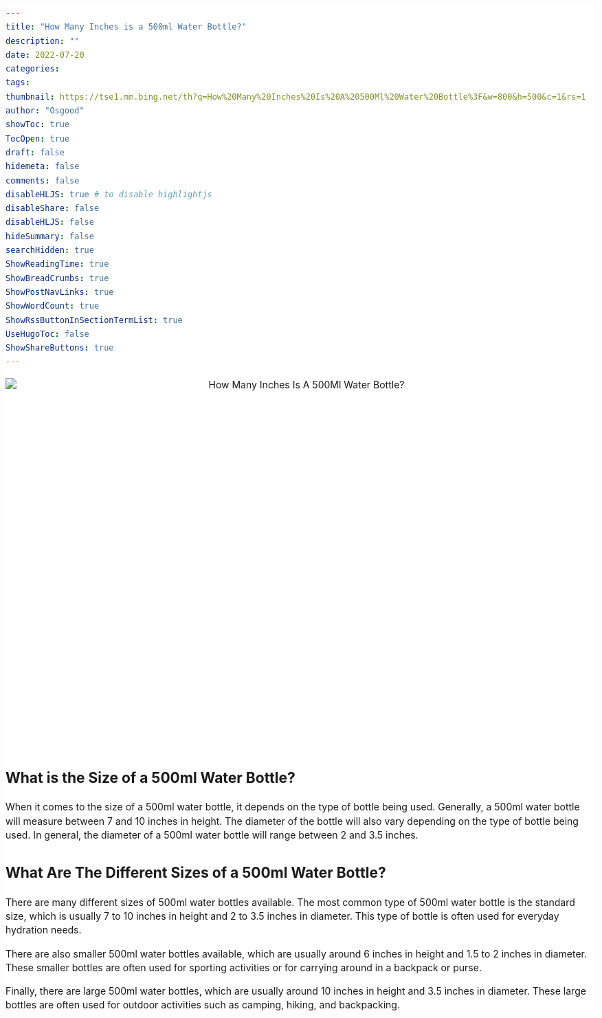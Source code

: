 ```yaml
---
title: "How Many Inches is a 500ml Water Bottle?"
description: ""
date: 2022-07-20
categories: 
tags: 
thumbnail: https://tse1.mm.bing.net/th?q=How%20Many%20Inches%20Is%20A%20500Ml%20Water%20Bottle%3F&w=800&h=500&c=1&rs=1
author: "Osgood"
showToc: true
TocOpen: true
draft: false
hidemeta: false
comments: false
disableHLJS: true # to disable highlightjs
disableShare: false
disableHLJS: false
hideSummary: false
searchHidden: true
ShowReadingTime: true
ShowBreadCrumbs: true
ShowPostNavLinks: true
ShowWordCount: true
ShowRssButtonInSectionTermList: true
UseHugoToc: false
ShowShareButtons: true
---
```


<center>
	<img src="https://tse1.mm.bing.net/th?q=How%20Many%20Inches%20Is%20A%20500Ml%20Water%20Bottle%3F&w=800&h=500&c=1&rs=1" alt="How Many Inches Is A 500Ml Water Bottle?" width="800" height="500" style="display: block; width: 100%; height: auto">
</center>

<h2>What is the Size of a 500ml Water Bottle?</h2>

When it comes to the size of a 500ml water bottle, it depends on the type of bottle being used. Generally, a 500ml water bottle will measure between 7 and 10 inches in height. The diameter of the bottle will also vary depending on the type of bottle being used. In general, the diameter of a 500ml water bottle will range between 2 and 3.5 inches.

<h2>What Are The Different Sizes of a 500ml Water Bottle?</h2>

There are many different sizes of 500ml water bottles available. The most common type of 500ml water bottle is the standard size, which is usually 7 to 10 inches in height and 2 to 3.5 inches in diameter. This type of bottle is often used for everyday hydration needs. 

There are also smaller 500ml water bottles available, which are usually around 6 inches in height and 1.5 to 2 inches in diameter. These smaller bottles are often used for sporting activities or for carrying around in a backpack or purse. 

Finally, there are large 500ml water bottles, which are usually around 10 inches in height and 3.5 inches in diameter. These large bottles are often used for outdoor activities such as camping, hiking, and backpacking. 
